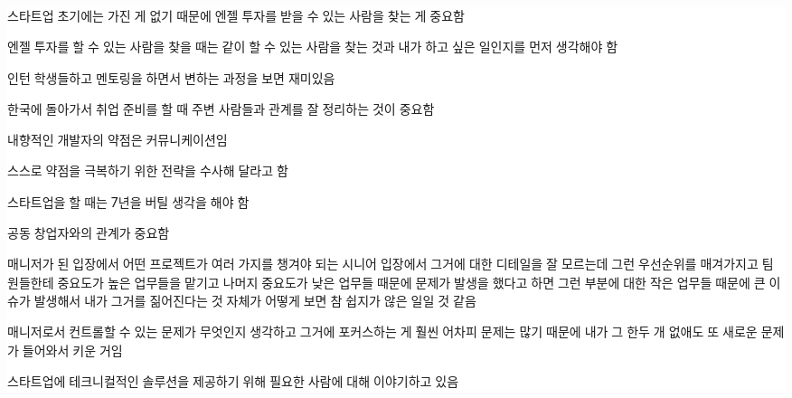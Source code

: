스타트업 초기에는 가진 게 없기 때문에 엔젤 투자를 받을 수 있는 사람을 찾는 게 중요함

엔젤 투자를 할 수 있는 사람을 찾을 때는 같이 할 수 있는 사람을 찾는 것과 내가 하고 싶은 일인지를 먼저 생각해야 함

인턴 학생들하고 멘토링을 하면서 변하는 과정을 보면 재미있음

한국에 돌아가서 취업 준비를 할 때 주변 사람들과 관계를 잘 정리하는 것이 중요함

내향적인 개발자의 약점은 커뮤니케이션임

스스로 약점을 극복하기 위한 전략을 수사해 달라고 함

스타트업을 할 때는 7년을 버틸 생각을 해야 함

공동 창업자와의 관계가 중요함

매니저가 된 입장에서 어떤 프로젝트가 여러 가지를 챙겨야 되는 시니어 입장에서 그거에 대한 디테일을 잘 모르는데 그런 우선순위를 매겨가지고 팀원들한테 중요도가 높은 업무들을 맡기고 나머지 중요도가 낮은 업무들 때문에 문제가 발생을 했다고 하면 그런 부분에 대한 작은 업무들 때문에 큰 이슈가 발생해서 내가 그거를 짊어진다는 것 자체가 어떻게 보면 참 쉽지가 않은 일일 것 같음

매니저로서 컨트롤할 수 있는 문제가 무엇인지 생각하고 그거에 포커스하는 게 훨씬 어차피 문제는 많기 때문에 내가 그 한두 개 없애도 또 새로운 문제가 들어와서 키운 거임

스타트업에 테크니컬적인 솔루션을 제공하기 위해 필요한 사람에 대해 이야기하고 있음
